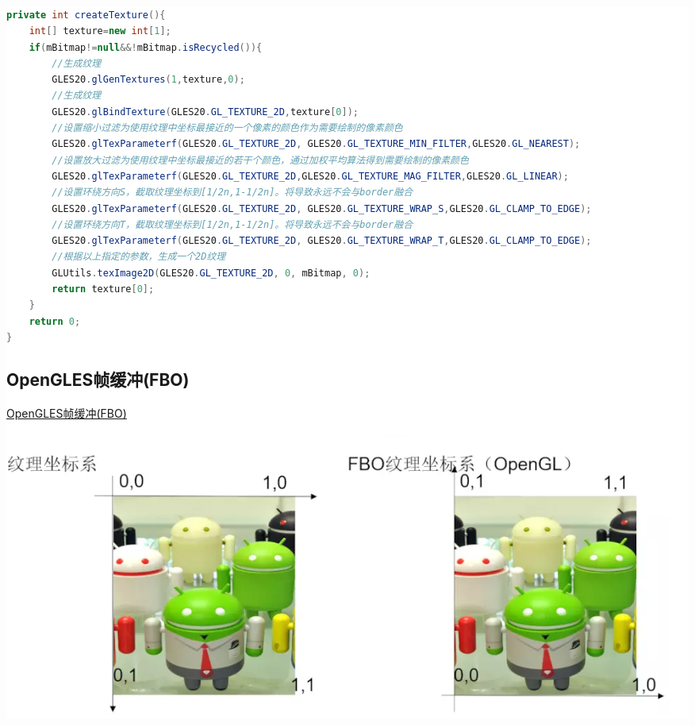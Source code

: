 ```java
private int createTexture(){
    int[] texture=new int[1];
    if(mBitmap!=null&&!mBitmap.isRecycled()){
        //生成纹理
        GLES20.glGenTextures(1,texture,0);
        //生成纹理
        GLES20.glBindTexture(GLES20.GL_TEXTURE_2D,texture[0]);
        //设置缩小过滤为使用纹理中坐标最接近的一个像素的颜色作为需要绘制的像素颜色
        GLES20.glTexParameterf(GLES20.GL_TEXTURE_2D, GLES20.GL_TEXTURE_MIN_FILTER,GLES20.GL_NEAREST);
        //设置放大过滤为使用纹理中坐标最接近的若干个颜色，通过加权平均算法得到需要绘制的像素颜色
        GLES20.glTexParameterf(GLES20.GL_TEXTURE_2D,GLES20.GL_TEXTURE_MAG_FILTER,GLES20.GL_LINEAR);
        //设置环绕方向S，截取纹理坐标到[1/2n,1-1/2n]。将导致永远不会与border融合
        GLES20.glTexParameterf(GLES20.GL_TEXTURE_2D, GLES20.GL_TEXTURE_WRAP_S,GLES20.GL_CLAMP_TO_EDGE);
        //设置环绕方向T，截取纹理坐标到[1/2n,1-1/2n]。将导致永远不会与border融合
        GLES20.glTexParameterf(GLES20.GL_TEXTURE_2D, GLES20.GL_TEXTURE_WRAP_T,GLES20.GL_CLAMP_TO_EDGE);
        //根据以上指定的参数，生成一个2D纹理
        GLUtils.texImage2D(GLES20.GL_TEXTURE_2D, 0, mBitmap, 0);
        return texture[0];
    }
    return 0;
}
```

## OpenGLES帧缓冲(FBO)

[OpenGLES帧缓冲(FBO)](https://www.jianshu.com/p/78a64b8fb315)

![FBO坐标系](Note_images/FBO坐标系.png)